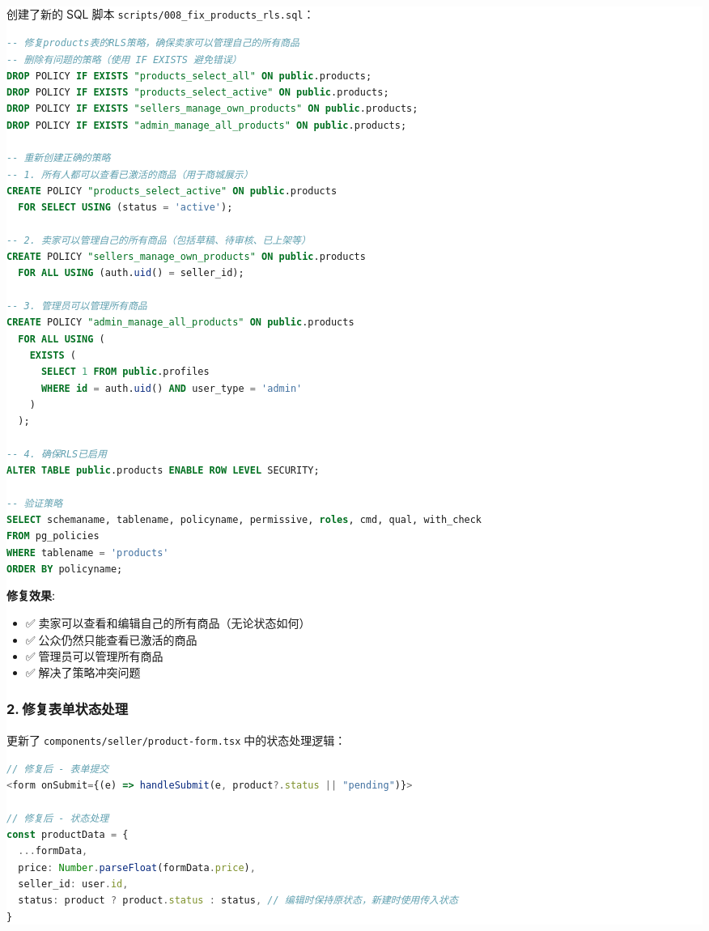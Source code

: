 创建了新的 SQL 脚本 `scripts/008_fix_products_rls.sql`：

```sql
-- 修复products表的RLS策略，确保卖家可以管理自己的所有商品
-- 删除有问题的策略（使用 IF EXISTS 避免错误）
DROP POLICY IF EXISTS "products_select_all" ON public.products;
DROP POLICY IF EXISTS "products_select_active" ON public.products;
DROP POLICY IF EXISTS "sellers_manage_own_products" ON public.products;
DROP POLICY IF EXISTS "admin_manage_all_products" ON public.products;

-- 重新创建正确的策略
-- 1. 所有人都可以查看已激活的商品（用于商城展示）
CREATE POLICY "products_select_active" ON public.products 
  FOR SELECT USING (status = 'active');

-- 2. 卖家可以管理自己的所有商品（包括草稿、待审核、已上架等）
CREATE POLICY "sellers_manage_own_products" ON public.products 
  FOR ALL USING (auth.uid() = seller_id);

-- 3. 管理员可以管理所有商品
CREATE POLICY "admin_manage_all_products" ON public.products 
  FOR ALL USING (
    EXISTS (
      SELECT 1 FROM public.profiles 
      WHERE id = auth.uid() AND user_type = 'admin'
    )
  );

-- 4. 确保RLS已启用
ALTER TABLE public.products ENABLE ROW LEVEL SECURITY;

-- 验证策略
SELECT schemaname, tablename, policyname, permissive, roles, cmd, qual, with_check 
FROM pg_policies 
WHERE tablename = 'products' 
ORDER BY policyname;
```

**修复效果**:
- ✅ 卖家可以查看和编辑自己的所有商品（无论状态如何）
- ✅ 公众仍然只能查看已激活的商品
- ✅ 管理员可以管理所有商品
- ✅ 解决了策略冲突问题

### 2. 修复表单状态处理

更新了 `components/seller/product-form.tsx` 中的状态处理逻辑：

```typescript
// 修复后 - 表单提交
<form onSubmit={(e) => handleSubmit(e, product?.status || "pending")}>

// 修复后 - 状态处理
const productData = {
  ...formData,
  price: Number.parseFloat(formData.price),
  seller_id: user.id,
  status: product ? product.status : status, // 编辑时保持原状态，新建时使用传入状态
}
```
